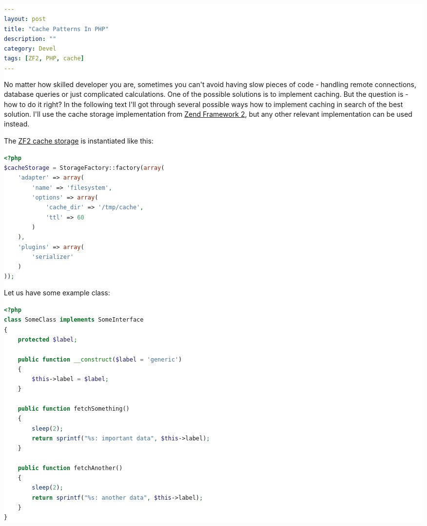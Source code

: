 ```yaml
---
layout: post
title: "Cache Patterns In PHP"
description: ""
category: Devel
tags: [ZF2, PHP, cache]
---
```


No matter how skilled developer you are, sometimes you can't avoid having slow pieces of code - handling remote connections, database queries or just complicated calculations. One of the possible solutions is to implement caching. But the question is - how to do it right? In the following text I'll got through several possible ways how to implement caching in search of the best solution. I'll use the cache storage implementation from [Zend Framework 2](http://framework.zend.com/), but any other relevant implementation can be used instead.

The [ZF2 cache storage](http://framework.zend.com/manual/2.2/en/modules/zend.cache.storage.adapter.html) is instantiated like this:

```php
<?php
$cacheStorage = StorageFactory::factory(array(
    'adapter' => array(
        'name' => 'filesystem',
        'options' => array(
            'cache_dir' => '/tmp/cache',
            'ttl' => 60
        )
    ),
    'plugins' => array(
        'serializer'
    )
));
```

Let us have some example class:

```php
<?php
class SomeClass implements SomeInterface
{
    protected $label;

    public function __construct($label = 'generic')
    {
        $this->label = $label;
    }

    public function fetchSomething()
    {
        sleep(2);
        return sprintf("%s: important data", $this->label);
    }

    public function fetchAnother()
    {
        sleep(2);
        return sprintf("%s: another data", $this->label);
    }
}
```

